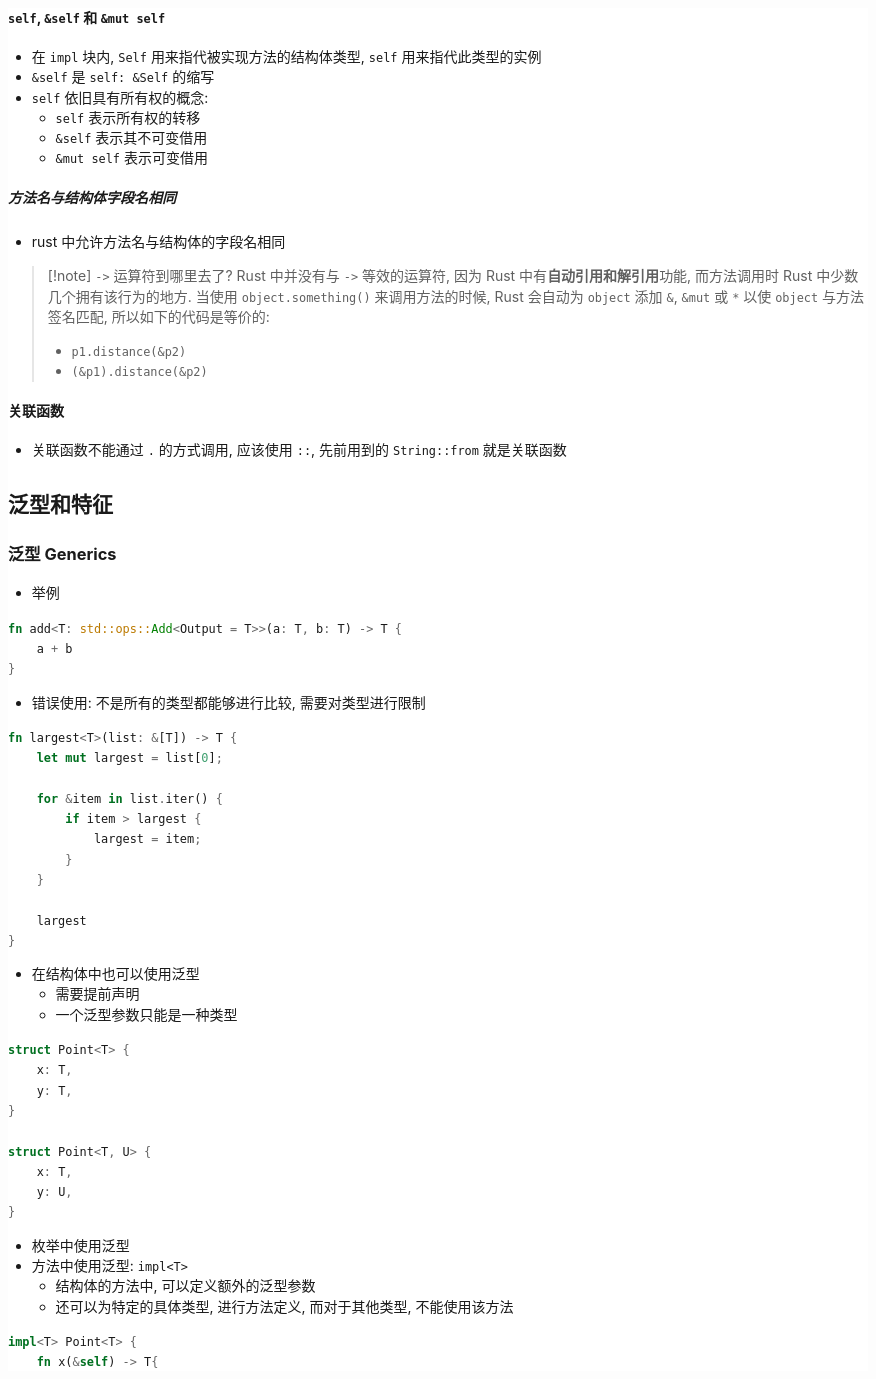 #### `self`, `&self` 和 `&mut self`
- 在 `impl` 块内, `Self` 用来指代被实现方法的结构体类型, `self` 用来指代此类型的实例
- `&self` 是 `self: &Self` 的缩写
- `self` 依旧具有所有权的概念: 
	- `self` 表示所有权的转移
	- `&self` 表示其不可变借用
	- `&mut self` 表示可变借用

##### 方法名与结构体字段名相同
- rust 中允许方法名与结构体的字段名相同
> [!note] `->` 运算符到哪里去了?
> Rust 中并没有与 `->` 等效的运算符, 因为 Rust 中有**自动引用和解引用**功能, 而方法调用时 Rust 中少数几个拥有该行为的地方.
> 当使用 `object.something()` 来调用方法的时候, Rust 会自动为 `object` 添加 `&`, `&mut` 或 `*` 以使 `object` 与方法签名匹配, 所以如下的代码是等价的: 
> - `p1.distance(&p2)`
> - `(&p1).distance(&p2)`

#### 关联函数
- 关联函数不能通过 `.` 的方式调用, 应该使用 `::`, 先前用到的 `String::from` 就是关联函数

## 泛型和特征
### 泛型 Generics
- 举例
```rust
fn add<T: std::ops::Add<Output = T>>(a: T, b: T) -> T {
	a + b
}
```
- 错误使用: 不是所有的类型都能够进行比较, 需要对类型进行限制
```rust
fn largest<T>(list: &[T]) -> T {
    let mut largest = list[0];

    for &item in list.iter() {
        if item > largest {
            largest = item;
        }
    }

    largest
}
```
- 在结构体中也可以使用泛型
	- 需要提前声明
	- 一个泛型参数只能是一种类型
```rust
struct Point<T> {
	x: T,
	y: T,
}

struct Point<T, U> {
	x: T,
	y: U,
}
```
- 枚举中使用泛型
- 方法中使用泛型: `impl<T>`
	- 结构体的方法中, 可以定义额外的泛型参数
	- 还可以为特定的具体类型, 进行方法定义, 而对于其他类型, 不能使用该方法
```rust
impl<T> Point<T> {
	fn x(&self) -> T{
```